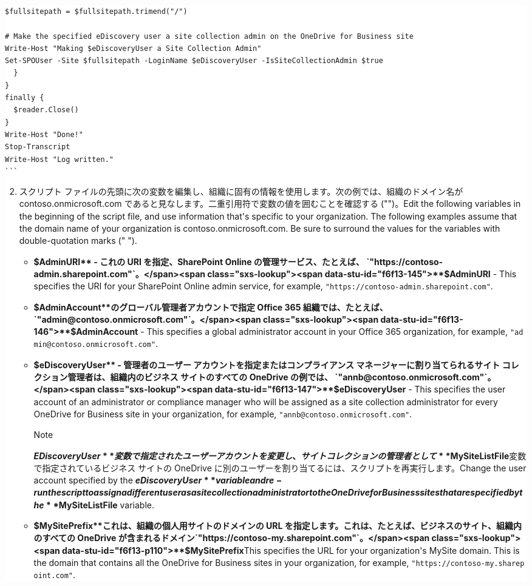     $fullsitepath = $fullsitepath.trimend("/")

    # Make the specified eDiscovery user a site collection admin on the OneDrive for Business site
    Write-Host "Making $eDiscoveryUser a Site Collection Admin"
    Set-SPOUser -Site $fullsitepath -LoginName $eDiscoveryUser -IsSiteCollectionAdmin $true
      }
    }
    finally {
      $reader.Close()
    }
    Write-Host "Done!"
    Stop-Transcript
    Write-Host "Log written."
    ```

2. <span data-ttu-id="f6f13-p109">スクリプト ファイルの先頭に次の変数を編集し、組織に固有の情報を使用します。次の例では、組織のドメイン名が contoso.onmicrosoft.com であると見なします。二重引用符で変数の値を囲むことを確認する ("")。</span><span class="sxs-lookup"><span data-stu-id="f6f13-p109">Edit the following variables in the beginning of the script file, and use information that's specific to your organization. The following examples assume that the domain name of your organization is contoso.onmicrosoft.com. Be sure to surround the values for the variables with double-quotation marks (" ").</span></span>
    
    - <span data-ttu-id="f6f13-145">**$AdminURI** - これの URI を指定、SharePoint Online の管理サービス、たとえば、 `"https://contoso-admin.sharepoint.com"`。</span><span class="sxs-lookup"><span data-stu-id="f6f13-145">**$AdminURI** - This specifies the URI for your SharePoint Online admin service, for example,  `"https://contoso-admin.sharepoint.com"`.</span></span>
    
    - <span data-ttu-id="f6f13-146">**$AdminAccount**のグローバル管理者アカウントで指定 Office 365 組織では、たとえば、 `"admin@contoso.onmicrosoft.com"`。</span><span class="sxs-lookup"><span data-stu-id="f6f13-146">**$AdminAccount** - This specifies a global administrator account in your Office 365 organization, for example,  `"admin@contoso.onmicrosoft.com"`.</span></span>
    
    - <span data-ttu-id="f6f13-147">**$eDiscoveryUser** - 管理者のユーザー アカウントを指定またはコンプライアンス マネージャーに割り当てられるサイト コレクション管理者は、組織内のビジネス サイトのすべての OneDrive の例では、 `"annb@contoso.onmicrosoft.com"`。</span><span class="sxs-lookup"><span data-stu-id="f6f13-147">**$eDiscoveryUser** - This specifies the user account of an administrator or compliance manager who will be assigned as a site collection administrator for every OneDrive for Business site in your organization, for example,  `"annb@contoso.onmicrosoft.com"`.</span></span>
    
      > [!NOTE]
      > <span data-ttu-id="f6f13-148">**$EDiscoveryUser**変数で指定されたユーザー アカウントを変更し、サイト コレクションの管理者として **$MySiteListFile**変数で指定されているビジネス サイトの OneDrive に別のユーザーを割り当てるには、スクリプトを再実行します。</span><span class="sxs-lookup"><span data-stu-id="f6f13-148">Change the user account specified by the **$eDiscoveryUser** variable and re-run the script to assign a different user as a site collection administrator to the OneDrive for Business sites that are specified by the **$MySiteListFile** variable.</span></span> 
  
    - <span data-ttu-id="f6f13-p110">**$MySitePrefix**これは、組織の個人用サイトのドメインの URL を指定します。これは、たとえば、ビジネスのサイト、組織内のすべての OneDrive が含まれるドメイン`"https://contoso-my.sharepoint.com"`。</span><span class="sxs-lookup"><span data-stu-id="f6f13-p110">**$MySitePrefix**This specifies the URL for your organization's MySite domain. This is the domain that contains all the OneDrive for Business sites in your organization, for example,  `"https://contoso-my.sharepoint.com"`.</span></span>
    